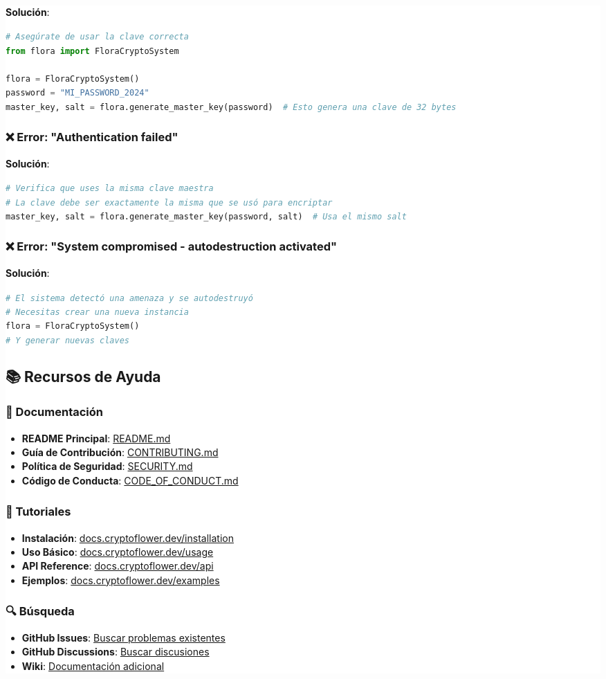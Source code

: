 **Solución**:
```python
# Asegúrate de usar la clave correcta
from flora import FloraCryptoSystem

flora = FloraCryptoSystem()
password = "MI_PASSWORD_2024"
master_key, salt = flora.generate_master_key(password)  # Esto genera una clave de 32 bytes
```

### ❌ **Error: "Authentication failed"**

**Solución**:
```python
# Verifica que uses la misma clave maestra
# La clave debe ser exactamente la misma que se usó para encriptar
master_key, salt = flora.generate_master_key(password, salt)  # Usa el mismo salt
```

### ❌ **Error: "System compromised - autodestruction activated"**

**Solución**:
```python
# El sistema detectó una amenaza y se autodestruyó
# Necesitas crear una nueva instancia
flora = FloraCryptoSystem()
# Y generar nuevas claves
```

## 📚 Recursos de Ayuda

### 📖 Documentación

- **README Principal**: [README.md](README.md)
- **Guía de Contribución**: [CONTRIBUTING.md](.github/CONTRIBUTING.md)
- **Política de Seguridad**: [SECURITY.md](.github/SECURITY.md)
- **Código de Conducta**: [CODE_OF_CONDUCT.md](.github/CODE_OF_CONDUCT.md)

### 🎥 Tutoriales

- **Instalación**: [docs.cryptoflower.dev/installation](https://docs.cryptoflower.dev/installation)
- **Uso Básico**: [docs.cryptoflower.dev/usage](https://docs.cryptoflower.dev/usage)
- **API Reference**: [docs.cryptoflower.dev/api](https://docs.cryptoflower.dev/api)
- **Ejemplos**: [docs.cryptoflower.dev/examples](https://docs.cryptoflower.dev/examples)

### 🔍 Búsqueda

- **GitHub Issues**: [Buscar problemas existentes](https://github.com/atomixon49/CRYPTO-FLOWER/issues)
- **GitHub Discussions**: [Buscar discusiones](https://github.com/atomixon49/CRYPTO-FLOWER/discussions)
- **Wiki**: [Documentación adicional](https://github.com/atomixon49/CRYPTO-FLOWER/wiki)
